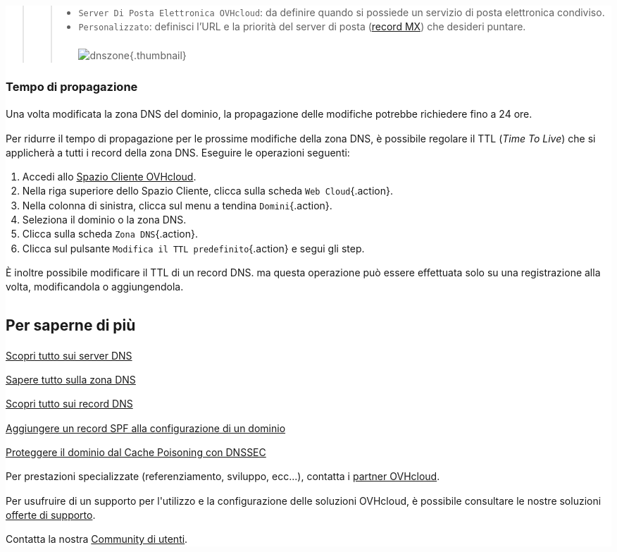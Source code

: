 >> - `Server Di Posta Elettronica OVHcloud`: da definire quando si possiede un servizio di posta elettronica condiviso.
>> - `Personalizzato`: definisci l’URL e la priorità del server di posta ([record MX](/pages/web_cloud/domains/dns_zone_records#mail-records)) che desideri puntare.<br><br>
>> ![dnszone](/pages/assets/screens/control_panel/product-selection/web-cloud/domain-dns/dns-zone/dns-zone-reset-02.png){.thumbnail}
>>

### Tempo di propagazione

Una volta modificata la zona DNS del dominio, la propagazione delle modifiche potrebbe richiedere fino a 24 ore.

Per ridurre il tempo di propagazione per le prossime modifiche della zona DNS, è possibile regolare il TTL (*Time To Live*) che si applicherà a tutti i record della zona DNS. Eseguire le operazioni seguenti:

1. Accedi allo [Spazio Cliente OVHcloud](/links/manager).
2. Nella riga superiore dello Spazio Cliente, clicca sulla scheda `Web Cloud`{.action}.
3. Nella colonna di sinistra, clicca sul menu a tendina `Domini`{.action}.
4. Seleziona il dominio o la zona DNS.
5. Clicca sulla scheda `Zona DNS`{.action}.
6. Clicca sul pulsante `Modifica il TTL predefinito`{.action} e segui gli step.

È inoltre possibile modificare il TTL di un record DNS. ma questa operazione può essere effettuata solo su una registrazione alla volta, modificandola o aggiungendola.

## Per saperne di più

[Scopri tutto sui server DNS](/pages/web_cloud/domains/dns_server_general_information)

[Sapere tutto sulla zona DNS](/pages/web_cloud/domains/dns_zone_general_information)

[Scopri tutto sui record DNS](/pages/web_cloud/domains/dns_zone_records)

[Aggiungere un record SPF alla configurazione di un dominio](/pages/web_cloud/domains/dns_zone_spf)

[Proteggere il dominio dal Cache Poisoning con DNSSEC](/pages/web_cloud/domains/dns_dnssec)

Per prestazioni specializzate (referenziamento, sviluppo, ecc...), contatta i [partner OVHcloud](/links/partner).
 
Per usufruire di un supporto per l'utilizzo e la configurazione delle soluzioni OVHcloud, è possibile consultare le nostre soluzioni [offerte di supporto](/links/support).
 
Contatta la nostra [Community di utenti](/links/community).